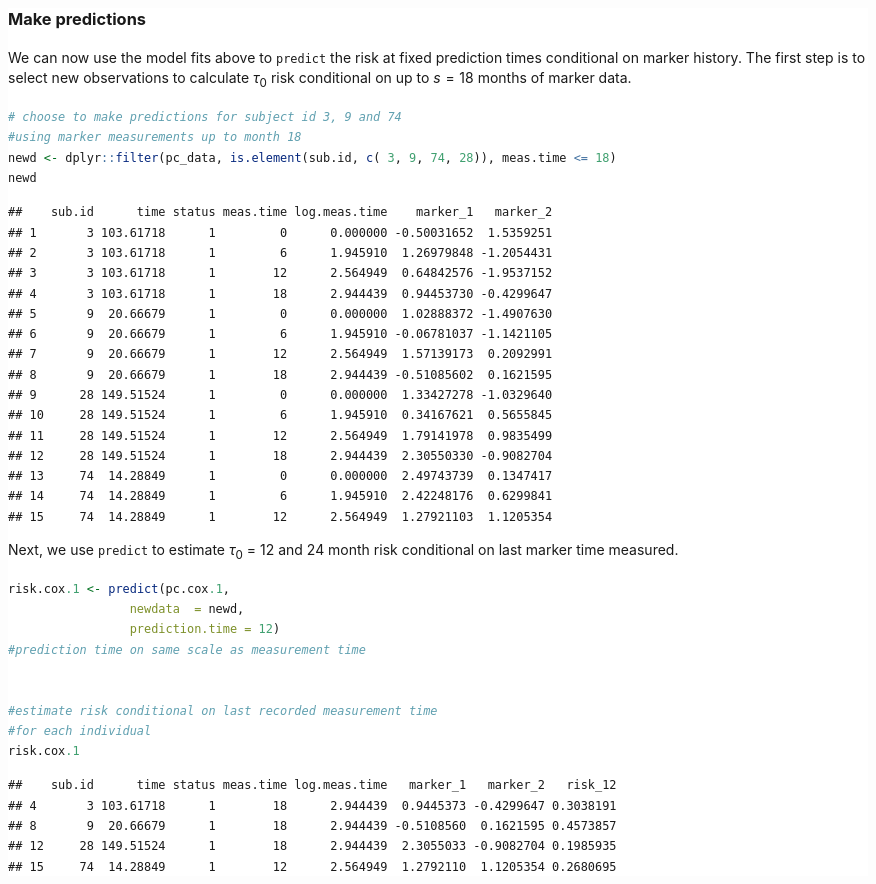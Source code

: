 ### Make predictions

We can now use the model fits above to `predict` the risk at fixed prediction times conditional on marker history.  The first step is to select new observations to calculate $\tau_0$ risk conditional on up to $s = 18$ months of marker data. 


```r
# choose to make predictions for subject id 3, 9 and 74
#using marker measurements up to month 18
newd <- dplyr::filter(pc_data, is.element(sub.id, c( 3, 9, 74, 28)), meas.time <= 18)
newd
```

```
##    sub.id      time status meas.time log.meas.time    marker_1   marker_2
## 1       3 103.61718      1         0      0.000000 -0.50031652  1.5359251
## 2       3 103.61718      1         6      1.945910  1.26979848 -1.2054431
## 3       3 103.61718      1        12      2.564949  0.64842576 -1.9537152
## 4       3 103.61718      1        18      2.944439  0.94453730 -0.4299647
## 5       9  20.66679      1         0      0.000000  1.02888372 -1.4907630
## 6       9  20.66679      1         6      1.945910 -0.06781037 -1.1421105
## 7       9  20.66679      1        12      2.564949  1.57139173  0.2092991
## 8       9  20.66679      1        18      2.944439 -0.51085602  0.1621595
## 9      28 149.51524      1         0      0.000000  1.33427278 -1.0329640
## 10     28 149.51524      1         6      1.945910  0.34167621  0.5655845
## 11     28 149.51524      1        12      2.564949  1.79141978  0.9835499
## 12     28 149.51524      1        18      2.944439  2.30550330 -0.9082704
## 13     74  14.28849      1         0      0.000000  2.49743739  0.1347417
## 14     74  14.28849      1         6      1.945910  2.42248176  0.6299841
## 15     74  14.28849      1        12      2.564949  1.27921103  1.1205354
```

Next, we use `predict` to estimate $\tau_0$ = 12 and 24 month risk conditional on last marker time measured. 



```r
risk.cox.1 <- predict(pc.cox.1, 
                 newdata  = newd, 
                 prediction.time = 12) 
#prediction time on same scale as measurement time 


#estimate risk conditional on last recorded measurement time
#for each individual
risk.cox.1 
```

```
##    sub.id      time status meas.time log.meas.time   marker_1   marker_2   risk_12
## 4       3 103.61718      1        18      2.944439  0.9445373 -0.4299647 0.3038191
## 8       9  20.66679      1        18      2.944439 -0.5108560  0.1621595 0.4573857
## 12     28 149.51524      1        18      2.944439  2.3055033 -0.9082704 0.1985935
## 15     74  14.28849      1        12      2.564949  1.2792110  1.1205354 0.2680695
```

